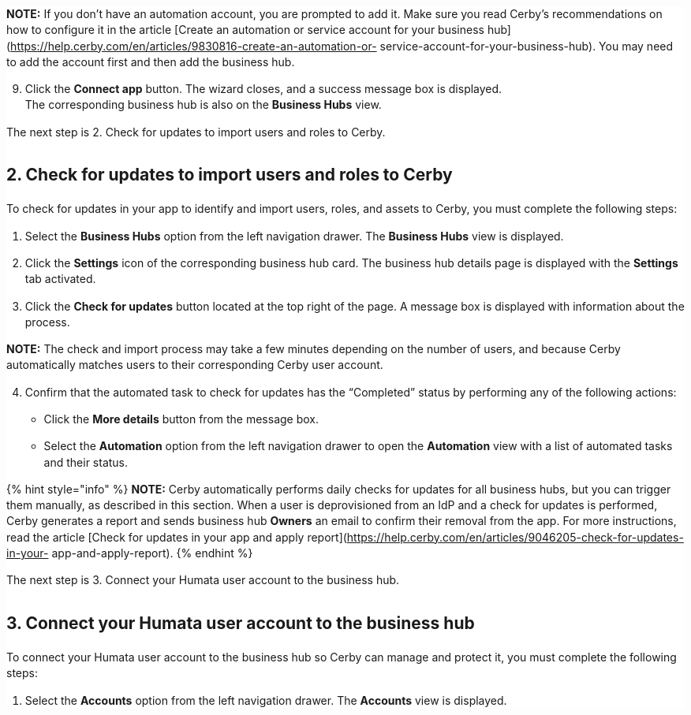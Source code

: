 **NOTE:** If you don’t have an automation account, you are prompted to add it.
Make sure you read Cerby’s recommendations on how to configure it in the
article [Create an automation or service account for your business
hub](https://help.cerby.com/en/articles/9830816-create-an-automation-or-
service-account-for-your-business-hub). You may need to add the account first
and then add the business hub.

  9. Click the **Connect app** button. The wizard closes, and a success message box is displayed.   
The corresponding business hub is also on the **Business Hubs** view.

The next step is 2\. Check for updates to import users and roles to Cerby.

## 2\. Check for updates to import users and roles to Cerby

To check for updates in your app to identify and import users, roles, and
assets to Cerby, you must complete the following steps:

  1. Select the **Business Hubs** option from the left navigation drawer. The **Business Hubs** view is displayed.

  2. Click the **Settings** icon of the corresponding business hub card. The business hub details page is displayed with the **Settings** tab activated.

  3. Click the **Check for updates** button located at the top right of the page. A message box is displayed with information about the process.

**NOTE:** The check and import process may take a few minutes depending on the
number of users, and because Cerby automatically matches users to their
corresponding Cerby user account.

  4. Confirm that the automated task to check for updates has the “Completed” status by performing any of the following actions:

     * Click the **More details** button from the message box.

     * Select the **Automation** option from the left navigation drawer to open the **Automation** view with a list of automated tasks and their status. 

{% hint style="info" %} **NOTE:** Cerby automatically performs daily checks
for updates for all business hubs, but you can trigger them manually, as
described in this section. When a user is deprovisioned from an IdP and a
check for updates is performed, Cerby generates a report and sends business
hub **Owners** an email to confirm their removal from the app. For more
instructions, read the article [Check for updates in your app and apply
report](https://help.cerby.com/en/articles/9046205-check-for-updates-in-your-
app-and-apply-report). {% endhint %}

The next step is 3\. Connect your Humata user account to the business hub.

## 3\. Connect your Humata user account to the business hub

To connect your Humata user account to the business hub so Cerby can manage
and protect it, you must complete the following steps:

  1. Select the **Accounts** option from the left navigation drawer. The **Accounts** view is displayed.
